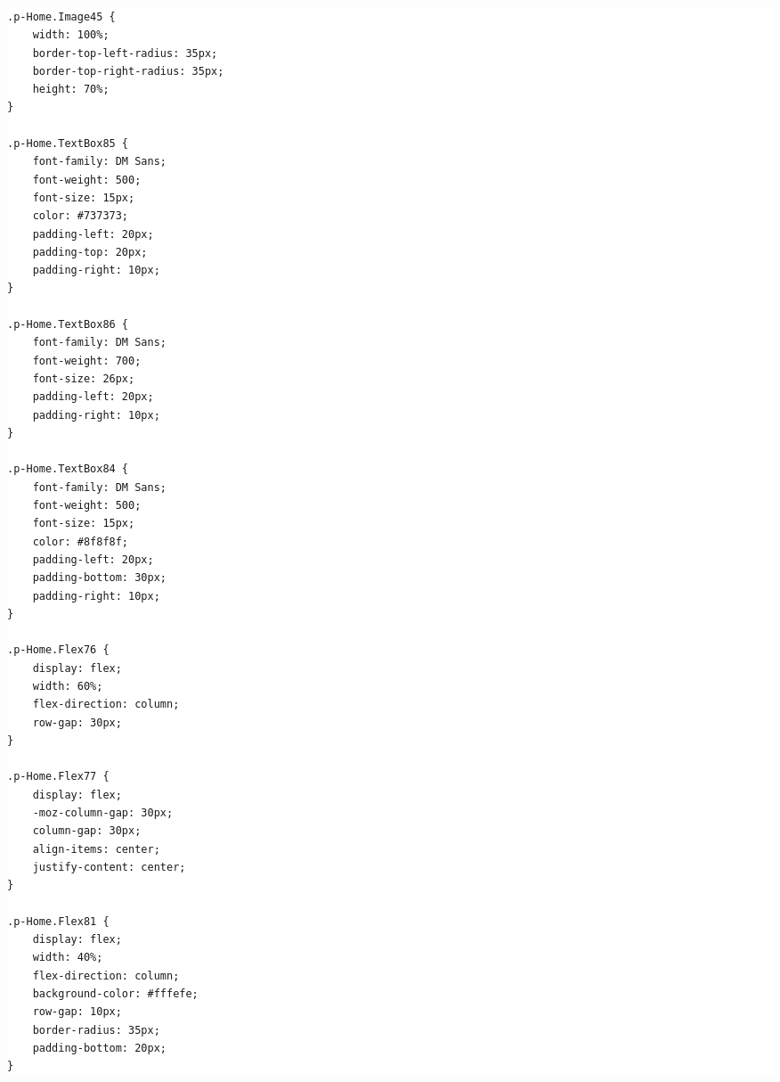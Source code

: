     .p-Home.Image45 {
        width: 100%;
        border-top-left-radius: 35px;
        border-top-right-radius: 35px;
        height: 70%;
    }

    .p-Home.TextBox85 {
        font-family: DM Sans;
        font-weight: 500;
        font-size: 15px;
        color: #737373;
        padding-left: 20px;
        padding-top: 20px;
        padding-right: 10px;
    }

    .p-Home.TextBox86 {
        font-family: DM Sans;
        font-weight: 700;
        font-size: 26px;
        padding-left: 20px;
        padding-right: 10px;
    }

    .p-Home.TextBox84 {
        font-family: DM Sans;
        font-weight: 500;
        font-size: 15px;
        color: #8f8f8f;
        padding-left: 20px;
        padding-bottom: 30px;
        padding-right: 10px;
    }

    .p-Home.Flex76 {
        display: flex;
        width: 60%;
        flex-direction: column;
        row-gap: 30px;
    }

    .p-Home.Flex77 {
        display: flex;
        -moz-column-gap: 30px;
        column-gap: 30px;
        align-items: center;
        justify-content: center;
    }

    .p-Home.Flex81 {
        display: flex;
        width: 40%;
        flex-direction: column;
        background-color: #fffefe;
        row-gap: 10px;
        border-radius: 35px;
        padding-bottom: 20px;
    }
